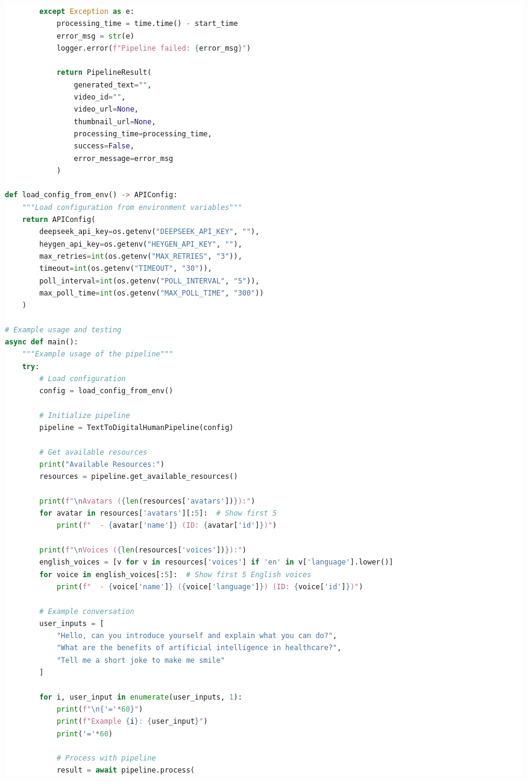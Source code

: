 ```python
        except Exception as e:
            processing_time = time.time() - start_time
            error_msg = str(e)
            logger.error(f"Pipeline failed: {error_msg}")
            
            return PipelineResult(
                generated_text="",
                video_id="",
                video_url=None,
                thumbnail_url=None,
                processing_time=processing_time,
                success=False,
                error_message=error_msg
            )

def load_config_from_env() -> APIConfig:
    """Load configuration from environment variables"""
    return APIConfig(
        deepseek_api_key=os.getenv("DEEPSEEK_API_KEY", ""),
        heygen_api_key=os.getenv("HEYGEN_API_KEY", ""),
        max_retries=int(os.getenv("MAX_RETRIES", "3")),
        timeout=int(os.getenv("TIMEOUT", "30")),
        poll_interval=int(os.getenv("POLL_INTERVAL", "5")),
        max_poll_time=int(os.getenv("MAX_POLL_TIME", "300"))
    )

# Example usage and testing
async def main():
    """Example usage of the pipeline"""
    try:
        # Load configuration
        config = load_config_from_env()
        
        # Initialize pipeline
        pipeline = TextToDigitalHumanPipeline(config)
        
        # Get available resources
        print("Available Resources:")
        resources = pipeline.get_available_resources()
        
        print(f"\nAvatars ({len(resources['avatars'])}):")
        for avatar in resources['avatars'][:5]:  # Show first 5
            print(f"  - {avatar['name']} (ID: {avatar['id']})")
        
        print(f"\nVoices ({len(resources['voices'])}):")
        english_voices = [v for v in resources['voices'] if 'en' in v['language'].lower()]
        for voice in english_voices[:5]:  # Show first 5 English voices
            print(f"  - {voice['name']} ({voice['language']}) (ID: {voice['id']})")
        
        # Example conversation
        user_inputs = [
            "Hello, can you introduce yourself and explain what you can do?",
            "What are the benefits of artificial intelligence in healthcare?",
            "Tell me a short joke to make me smile"
        ]
        
        for i, user_input in enumerate(user_inputs, 1):
            print(f"\n{'='*60}")
            print(f"Example {i}: {user_input}")
            print('='*60)
            
            # Process with pipeline
            result = await pipeline.process(
```